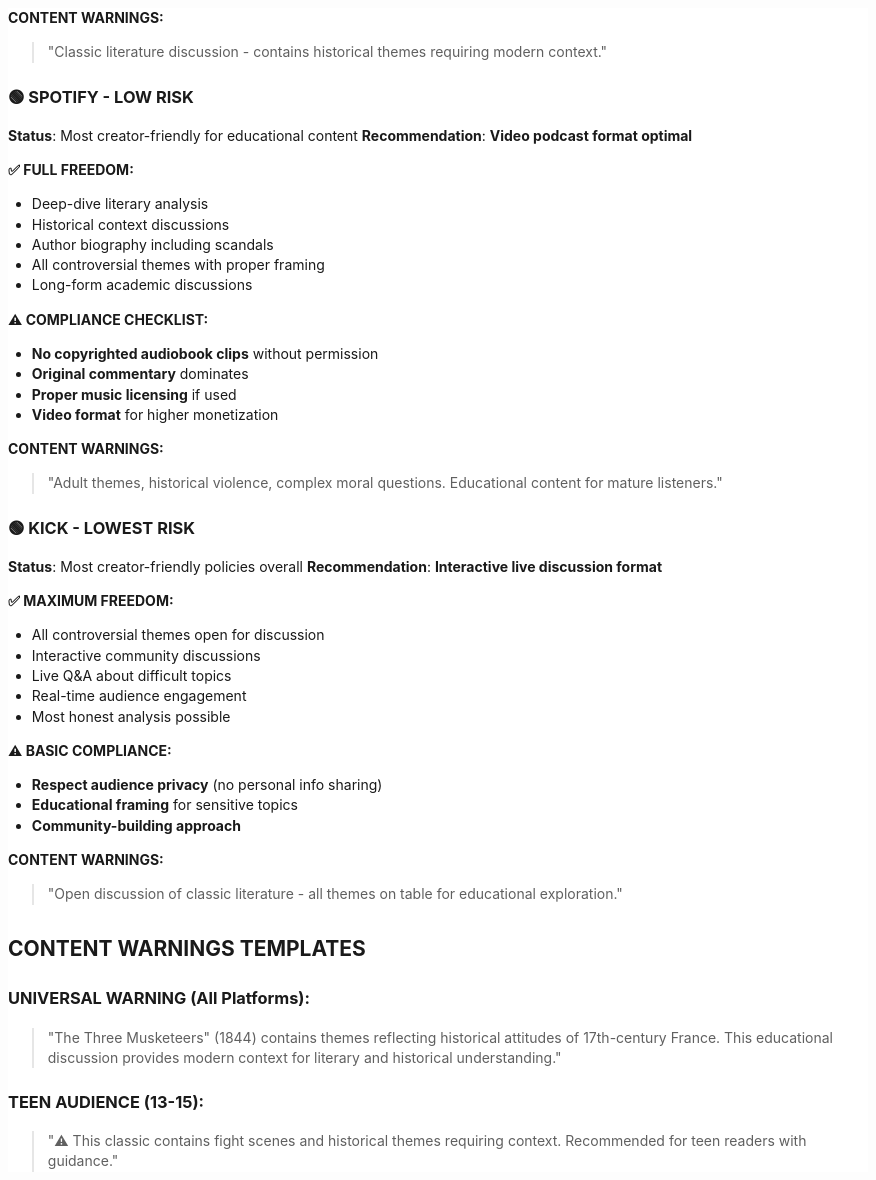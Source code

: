 **CONTENT WARNINGS:**
> "Classic literature discussion - contains historical themes requiring modern context."

### 🟢 SPOTIFY - LOW RISK
**Status**: Most creator-friendly for educational content
**Recommendation**: **Video podcast format optimal**

**✅ FULL FREEDOM:**
- Deep-dive literary analysis
- Historical context discussions
- Author biography including scandals
- All controversial themes with proper framing
- Long-form academic discussions

**⚠️ COMPLIANCE CHECKLIST:**
- **No copyrighted audiobook clips** without permission
- **Original commentary** dominates
- **Proper music licensing** if used
- **Video format** for higher monetization

**CONTENT WARNINGS:**
> "Adult themes, historical violence, complex moral questions. Educational content for mature listeners."

### 🟢 KICK - LOWEST RISK
**Status**: Most creator-friendly policies overall
**Recommendation**: **Interactive live discussion format**

**✅ MAXIMUM FREEDOM:**
- All controversial themes open for discussion
- Interactive community discussions
- Live Q&A about difficult topics
- Real-time audience engagement
- Most honest analysis possible

**⚠️ BASIC COMPLIANCE:**
- **Respect audience privacy** (no personal info sharing)
- **Educational framing** for sensitive topics
- **Community-building approach**

**CONTENT WARNINGS:**
> "Open discussion of classic literature - all themes on table for educational exploration."

## CONTENT WARNINGS TEMPLATES

### UNIVERSAL WARNING (All Platforms):
> "The Three Musketeers" (1844) contains themes reflecting historical attitudes of 17th-century France. This educational discussion provides modern context for literary and historical understanding."

### TEEN AUDIENCE (13-15):
> "⚠️ This classic contains fight scenes and historical themes requiring context. Recommended for teen readers with guidance."
